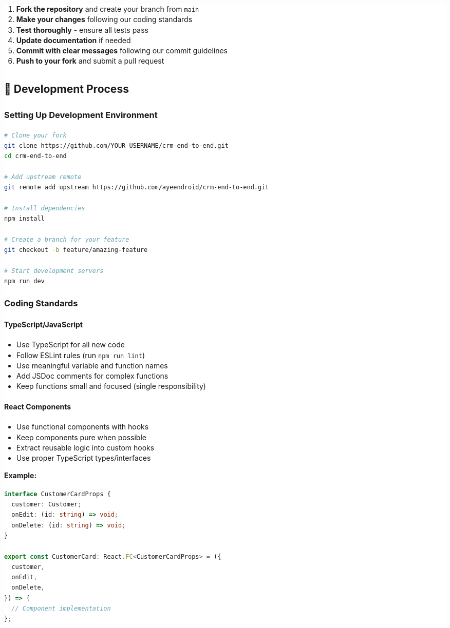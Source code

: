 1. **Fork the repository** and create your branch from `main`
2. **Make your changes** following our coding standards
3. **Test thoroughly** - ensure all tests pass
4. **Update documentation** if needed
5. **Commit with clear messages** following our commit guidelines
6. **Push to your fork** and submit a pull request

## 📝 Development Process

### Setting Up Development Environment

```bash
# Clone your fork
git clone https://github.com/YOUR-USERNAME/crm-end-to-end.git
cd crm-end-to-end

# Add upstream remote
git remote add upstream https://github.com/ayeendroid/crm-end-to-end.git

# Install dependencies
npm install

# Create a branch for your feature
git checkout -b feature/amazing-feature

# Start development servers
npm run dev
```

### Coding Standards

#### TypeScript/JavaScript

- Use TypeScript for all new code
- Follow ESLint rules (run `npm run lint`)
- Use meaningful variable and function names
- Add JSDoc comments for complex functions
- Keep functions small and focused (single responsibility)

#### React Components

- Use functional components with hooks
- Keep components pure when possible
- Extract reusable logic into custom hooks
- Use proper TypeScript types/interfaces

**Example:**

```typescript
interface CustomerCardProps {
  customer: Customer;
  onEdit: (id: string) => void;
  onDelete: (id: string) => void;
}

export const CustomerCard: React.FC<CustomerCardProps> = ({
  customer,
  onEdit,
  onDelete,
}) => {
  // Component implementation
};
```
